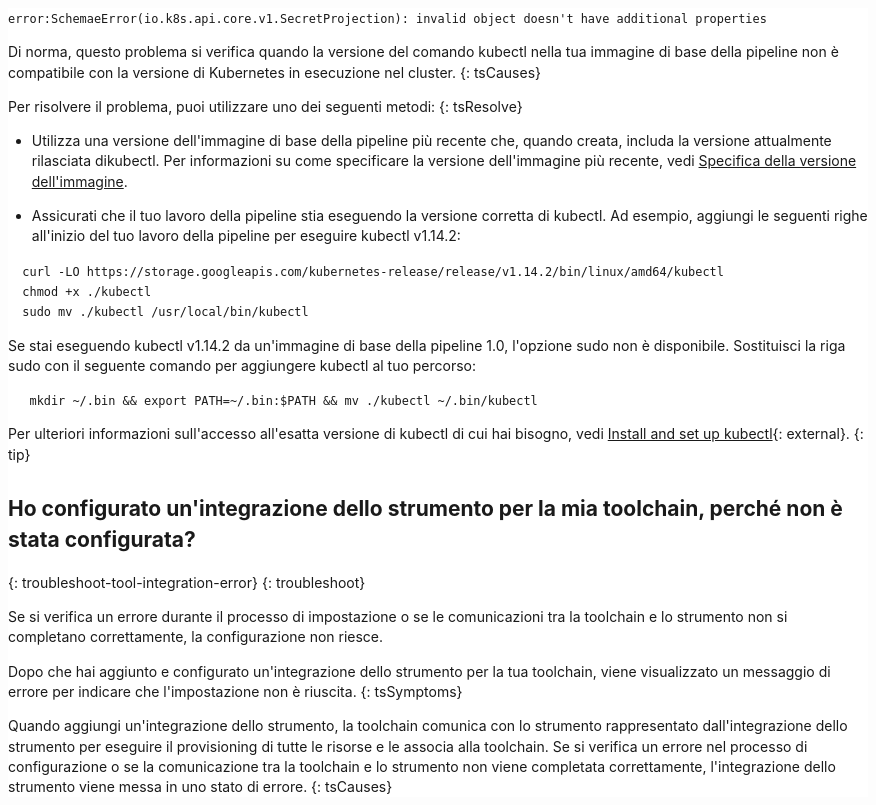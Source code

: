 `error:SchemaeError(io.k8s.api.core.v1.SecretProjection): invalid object doesn't have additional properties`

Di norma, questo problema si verifica quando la versione del comando kubectl nella tua immagine di base della pipeline non è compatibile con la versione di Kubernetes in esecuzione nel cluster.
{: tsCauses}
   
Per risolvere il problema, puoi utilizzare uno dei seguenti metodi:
{: tsResolve}

* Utilizza una versione dell'immagine di base della pipeline più recente che, quando creata, includa la versione attualmente rilasciata dikubectl. Per informazioni su come specificare la versione dell'immagine più recente, vedi [Specifica della versione dell'immagine](/docs/services/ContinuousDelivery?topic=ContinuousDelivery-pipeline_versioned_base_images#specify_base_image_version).

* Assicurati che il tuo lavoro della pipeline stia eseguendo la versione corretta di kubectl. Ad esempio, aggiungi le seguenti righe all'inizio del tuo lavoro della pipeline per eseguire kubectl v1.14.2:

```
  curl -LO https://storage.googleapis.com/kubernetes-release/release/v1.14.2/bin/linux/amd64/kubectl
  chmod +x ./kubectl
  sudo mv ./kubectl /usr/local/bin/kubectl
```

Se stai eseguendo kubectl v1.14.2 da un'immagine di base della pipeline 1.0, l'opzione sudo non è disponibile. Sostituisci la riga sudo con il seguente comando per aggiungere kubectl al tuo percorso:
```
   mkdir ~/.bin && export PATH=~/.bin:$PATH && mv ./kubectl ~/.bin/kubectl
```

Per ulteriori informazioni sull'accesso all'esatta versione di kubectl di cui hai bisogno, vedi [Install and set up kubectl](https://kubernetes.io/docs/tasks/tools/install-kubectl/#install-kubectl-on-linux){: external}.
{: tip}


## Ho configurato un'integrazione dello strumento per la mia toolchain, perché non è stata configurata?
{: troubleshoot-tool-integration-error}
{: troubleshoot}

Se si verifica un errore durante il processo di impostazione o se le comunicazioni tra la toolchain e lo strumento non si completano correttamente, la configurazione non riesce.

Dopo che hai aggiunto e configurato un'integrazione dello strumento per la tua toolchain, viene visualizzato un messaggio di errore per indicare che l'impostazione non è riuscita.
{: tsSymptoms}

Quando aggiungi un'integrazione dello strumento, la toolchain comunica con lo strumento rappresentato dall'integrazione dello strumento per eseguire il provisioning di tutte le risorse e le associa alla toolchain. Se si verifica un errore nel processo di configurazione o se la comunicazione tra la toolchain e lo strumento non viene completata correttamente, l'integrazione dello strumento viene messa in uno stato di errore.
{: tsCauses}
